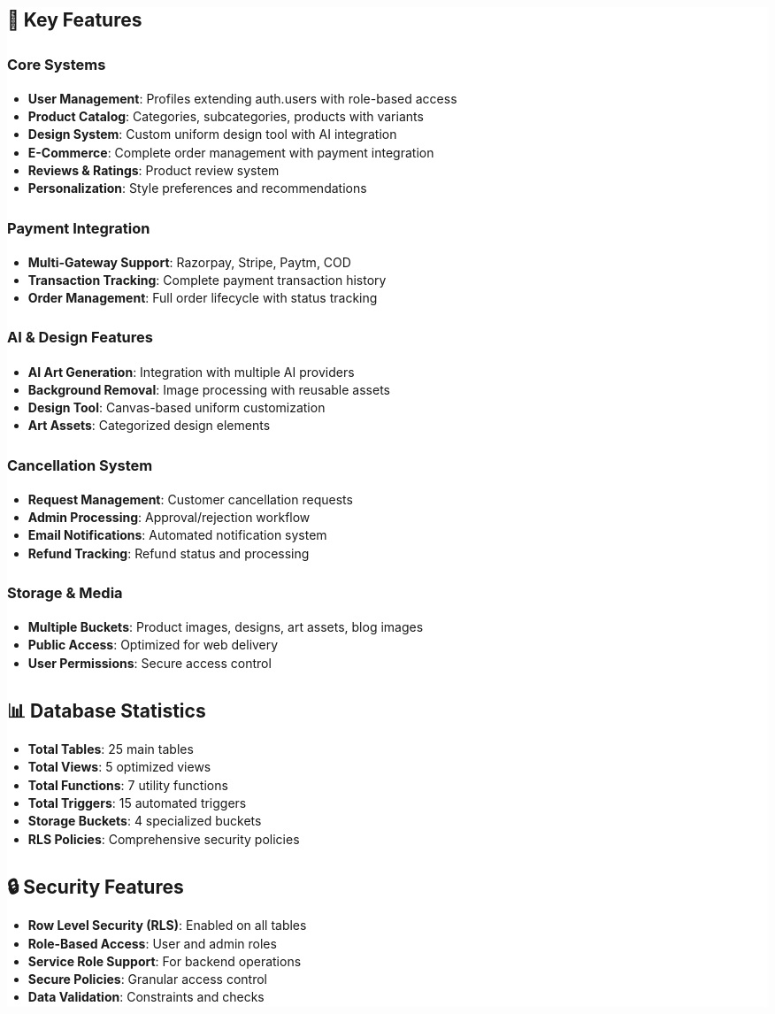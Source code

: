 ## 🔧 Key Features

### Core Systems
- **User Management**: Profiles extending auth.users with role-based access
- **Product Catalog**: Categories, subcategories, products with variants
- **Design System**: Custom uniform design tool with AI integration
- **E-Commerce**: Complete order management with payment integration
- **Reviews & Ratings**: Product review system
- **Personalization**: Style preferences and recommendations

### Payment Integration
- **Multi-Gateway Support**: Razorpay, Stripe, Paytm, COD
- **Transaction Tracking**: Complete payment transaction history
- **Order Management**: Full order lifecycle with status tracking

### AI & Design Features
- **AI Art Generation**: Integration with multiple AI providers
- **Background Removal**: Image processing with reusable assets
- **Design Tool**: Canvas-based uniform customization
- **Art Assets**: Categorized design elements

### Cancellation System
- **Request Management**: Customer cancellation requests
- **Admin Processing**: Approval/rejection workflow
- **Email Notifications**: Automated notification system
- **Refund Tracking**: Refund status and processing

### Storage & Media
- **Multiple Buckets**: Product images, designs, art assets, blog images
- **Public Access**: Optimized for web delivery
- **User Permissions**: Secure access control

## 📊 Database Statistics

- **Total Tables**: 25 main tables
- **Total Views**: 5 optimized views
- **Total Functions**: 7 utility functions
- **Total Triggers**: 15 automated triggers
- **Storage Buckets**: 4 specialized buckets
- **RLS Policies**: Comprehensive security policies

## 🔒 Security Features

- **Row Level Security (RLS)**: Enabled on all tables
- **Role-Based Access**: User and admin roles
- **Service Role Support**: For backend operations
- **Secure Policies**: Granular access control
- **Data Validation**: Constraints and checks
